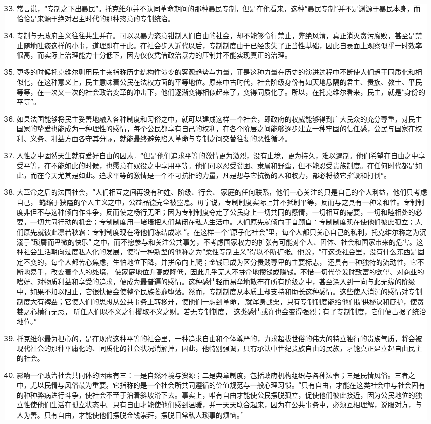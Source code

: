 33. 常言说，“专制之下出暴民”。托克维尔并不认同革命期间的那种暴民专制，但是在他看来，这种“暴民专制”并不是渊源于暴民本身，而恰恰是来源于绝对君主时代的那种恣意的专制统治。

34. 专制与无政府主义往往共生并存。可以以暴力恣意钳制人们自由的社会，却不能够令行禁止，弊绝风清，真正消灭贪污腐败，甚至是禁止随地吐痰这样的小事，道理即在于此。在社会步入近代以后，专制制度由于已经丧失了正当性基础，因此自表面上观察似乎一时效率很高，而实际上治理能力十分低下，因为仅仅凭借政治暴力的压制并不能实现真正的治理。

35. 更多的时候托克维尔则用民主来指称历史结构性演变的客观趋势与力量，正是这种力量在历史的演进过程中不断使人们趋于同质化和相似化，在这种意义上，民主意味着公民在法权方面的平等地位。原来中古时代，社会阶级身份有如天地悬隔的君主、贵族、教士、平民等等，在一次又一次的社会政治变革的冲击下，他们逐渐变得相似起来了，变得同质化了。所以，在托克维尔看来，民主，就是“身份的平等”。

36. 如果法国能够将民主妥善地融入各种制度和习俗之中，就可以建成这样一个社会，即政府的权威能够得到广大民众的充分尊重，对民主国家的挚爱也能成为一种理性的感情，每个公民都享有自己的权利，在各个阶层之间能够逐步建立一种牢固的信任感，公民与国家在权利、义务、利益方面各守其分际，就能最终避免陷入革命与专制之间交替往复的恶性循环。

37. 人性之中固然天生就有爱好自由的因素，“但是他们追求平等的激情更为激烈，没有止境，更为持久，难以遏制。他们希望在自由之中享受平等，在不能如此的时候，也愿意在奴役之中享用平等。他们可以忍受贫困、隶属和野蛮，但不能忍受贵族制度。在任何时代都是如此，而在今天尤其是如此。追求平等的激情是一个不可抗拒的力量，凡是想与它抗衡的人和权力，都必将被它摧毁和打倒”。

38. 大革命之后的法国社会，“人们相互之间再没有种姓、阶级、行会、 家庭的任何联系，他们一心关注的只是自己的个人利益，他们只考虑自己， 蜷缩于狭隘的个人主义之中，公益品德完全被窒息。毋宁说，专制制度实际上并不抵制平等，反而与之具有一种亲和性。专制制度非但不与这种倾向作斗争，反而使之畅行无阻；因为专制制度夺走了公民身上一切共同的感情，一切相互的需要，一切和睦相处的必要，一切共同行动的机会；专制制度用一堵墙把人们禁闭在私人生活中。人们原先就倾向于自顾自：专制制度现在使他们彼此孤立；人们原先就彼此凛若秋霜：专制制度现在将他们冻结成冰 ”。在这样一个“原子化社会”里，每个人都只关心自己的私利，托克维尔称之为沉溺于“琐屑而卑微的快乐” 之中，而不愿参与和关注公共事务，不考虑国家权力的扩张有可能对个人、团体、社会和国家带来的危害。这种社会生活朝向过度私人化的发展，使得一种新型的他称之为“柔性专制主义”得以不断扩张。他说，“在这类社会里，没有什么东西是固定不变的，每个人都苦心焦虑，生怕地位下降，并拼命向上爬；金钱已成为区分贵贱尊卑的主要标志， 还具有一种独特的流动性，它不断地易手，改变着个人的处境， 使家庭地位升高或降低，因此几乎无人不拼命地攒钱或赚钱。不惜一切代价发财致富的欲望、对商业的嗜好、对物质利益和享受的追求，便成为最普遍的感情。这种感情轻而易举地散布在所有阶级之中，甚至深入到一向与此无缘的阶级中，如果不加以阻止，它很快便会使整个民族萎靡堕落。然而，专制制度从本质上却支持和助长这种感情。这些使人消沉的感情对专制制度大有裨益；它使人们的思想从公共事务上转移开，使他们一想到革命， 就浑身战栗，只有专制制度能给他们提供秘诀和庇护，使贪婪之心横行无忌， 听任人们以不义之行攫取不义之财。若无专制制度， 这类感情或许也会变得强烈；有了专制制度，它们便占据了统治地位。”

39. 托克维尔最为担心的，是在现代这种平等的社会里，一种追求自由和个体尊严的，力求超拔世俗的伟大的特立独行的贵族气质，将会被现代社会的那种平庸化的、同质化的社会状况消解掉，因此，他特别强调，只有承认中世纪贵族自由的民族，才能真正建立起自由民主的社会。

40. 影响一个政治社会共同体的因素有三：一是自然环境与资源；二是典章制度，包括政府机构组织与各种法令；三是民情风俗。三者之中，尤以民情与风俗最为重要。它指称的是一个社会所共同遵循的价值规范与一般心理习惯。“只有自由，才能在这类社会中与社会固有的种种弊病进行斗争，使社会不至于沿着斜坡滑下去。事实上，唯有自由才能使公民摆脱孤立，促使他们彼此接近，因为公民地位的独立性使他们生活在孤立状态中。只有自由才能使他们感到温暖，并一天天联合起来，因为在公共事务中，必须互相理解，说服对方，与人为善。只有自由，才能使他们摆脱金钱崇拜，摆脱日常私人琐事的烦恼。”
